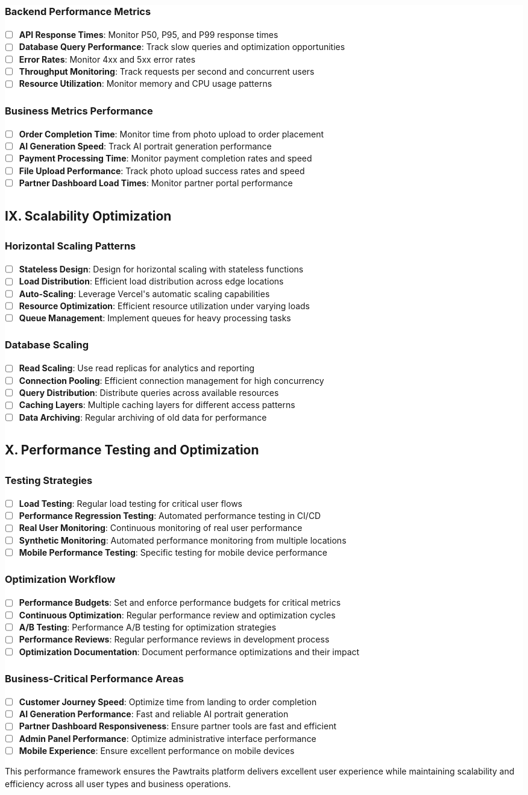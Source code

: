 ### Backend Performance Metrics
- [ ] **API Response Times**: Monitor P50, P95, and P99 response times
- [ ] **Database Query Performance**: Track slow queries and optimization opportunities
- [ ] **Error Rates**: Monitor 4xx and 5xx error rates
- [ ] **Throughput Monitoring**: Track requests per second and concurrent users
- [ ] **Resource Utilization**: Monitor memory and CPU usage patterns

### Business Metrics Performance
- [ ] **Order Completion Time**: Monitor time from photo upload to order placement
- [ ] **AI Generation Speed**: Track AI portrait generation performance
- [ ] **Payment Processing Time**: Monitor payment completion rates and speed
- [ ] **File Upload Performance**: Track photo upload success rates and speed
- [ ] **Partner Dashboard Load Times**: Monitor partner portal performance

## IX. Scalability Optimization

### Horizontal Scaling Patterns
- [ ] **Stateless Design**: Design for horizontal scaling with stateless functions
- [ ] **Load Distribution**: Efficient load distribution across edge locations
- [ ] **Auto-Scaling**: Leverage Vercel's automatic scaling capabilities
- [ ] **Resource Optimization**: Efficient resource utilization under varying loads
- [ ] **Queue Management**: Implement queues for heavy processing tasks

### Database Scaling
- [ ] **Read Scaling**: Use read replicas for analytics and reporting
- [ ] **Connection Pooling**: Efficient connection management for high concurrency
- [ ] **Query Distribution**: Distribute queries across available resources
- [ ] **Caching Layers**: Multiple caching layers for different access patterns
- [ ] **Data Archiving**: Regular archiving of old data for performance

## X. Performance Testing and Optimization

### Testing Strategies
- [ ] **Load Testing**: Regular load testing for critical user flows
- [ ] **Performance Regression Testing**: Automated performance testing in CI/CD
- [ ] **Real User Monitoring**: Continuous monitoring of real user performance
- [ ] **Synthetic Monitoring**: Automated performance monitoring from multiple locations
- [ ] **Mobile Performance Testing**: Specific testing for mobile device performance

### Optimization Workflow
- [ ] **Performance Budgets**: Set and enforce performance budgets for critical metrics
- [ ] **Continuous Optimization**: Regular performance review and optimization cycles
- [ ] **A/B Testing**: Performance A/B testing for optimization strategies
- [ ] **Performance Reviews**: Regular performance reviews in development process
- [ ] **Optimization Documentation**: Document performance optimizations and their impact

### Business-Critical Performance Areas
- [ ] **Customer Journey Speed**: Optimize time from landing to order completion
- [ ] **AI Generation Performance**: Fast and reliable AI portrait generation
- [ ] **Partner Dashboard Responsiveness**: Ensure partner tools are fast and efficient
- [ ] **Admin Panel Performance**: Optimize administrative interface performance
- [ ] **Mobile Experience**: Ensure excellent performance on mobile devices

This performance framework ensures the Pawtraits platform delivers excellent user experience while maintaining scalability and efficiency across all user types and business operations.